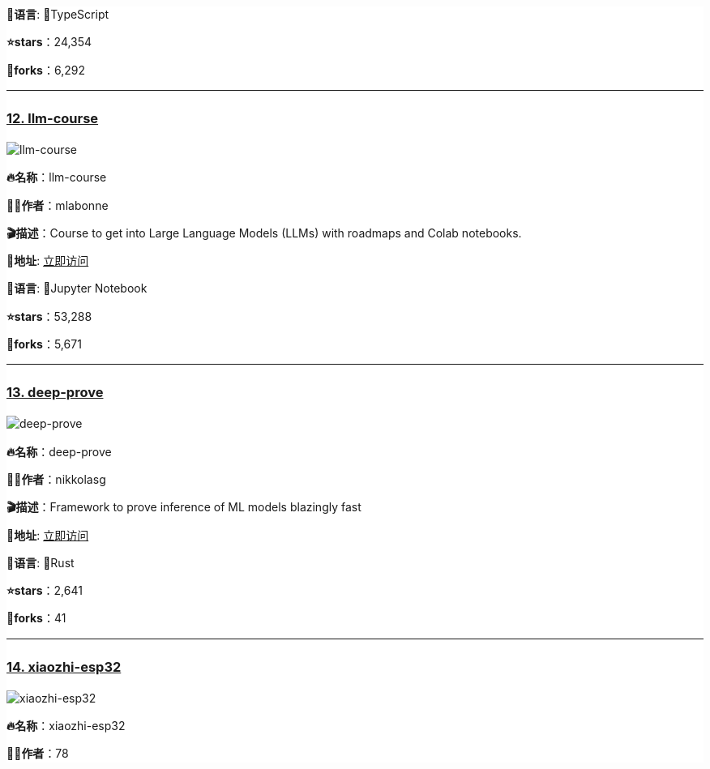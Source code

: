 **👀语言**: 🔺TypeScript 

**⭐stars**：24,354 

**📍forks**：6,292 

--- 

### [12. llm-course](https://github.com//mlabonne/llm-course) 

![llm-course](https://s0.wp.com/mshots/v1/https://github.com//mlabonne/llm-course?w=600&h=450) 

**🔥名称**：llm-course 

**🧑‍💻作者**：mlabonne 

**🎬描述**：Course to get into Large Language Models (LLMs) with roadmaps and Colab notebooks. 

**🔗地址**: [立即访问](https://github.com//mlabonne/llm-course) 

**👀语言**: 🔺Jupyter Notebook 

**⭐stars**：53,288 

**📍forks**：5,671 

--- 

### [13. deep-prove](https://github.com//Lagrange-Labs/deep-prove) 

![deep-prove](https://s0.wp.com/mshots/v1/https://github.com//Lagrange-Labs/deep-prove?w=600&h=450) 

**🔥名称**：deep-prove 

**🧑‍💻作者**：nikkolasg 

**🎬描述**：Framework to prove inference of ML models blazingly fast 

**🔗地址**: [立即访问](https://github.com//Lagrange-Labs/deep-prove) 

**👀语言**: 🔺Rust 

**⭐stars**：2,641 

**📍forks**：41 

--- 

### [14. xiaozhi-esp32](https://github.com//78/xiaozhi-esp32) 

![xiaozhi-esp32](https://s0.wp.com/mshots/v1/https://github.com//78/xiaozhi-esp32?w=600&h=450) 

**🔥名称**：xiaozhi-esp32 

**🧑‍💻作者**：78 

